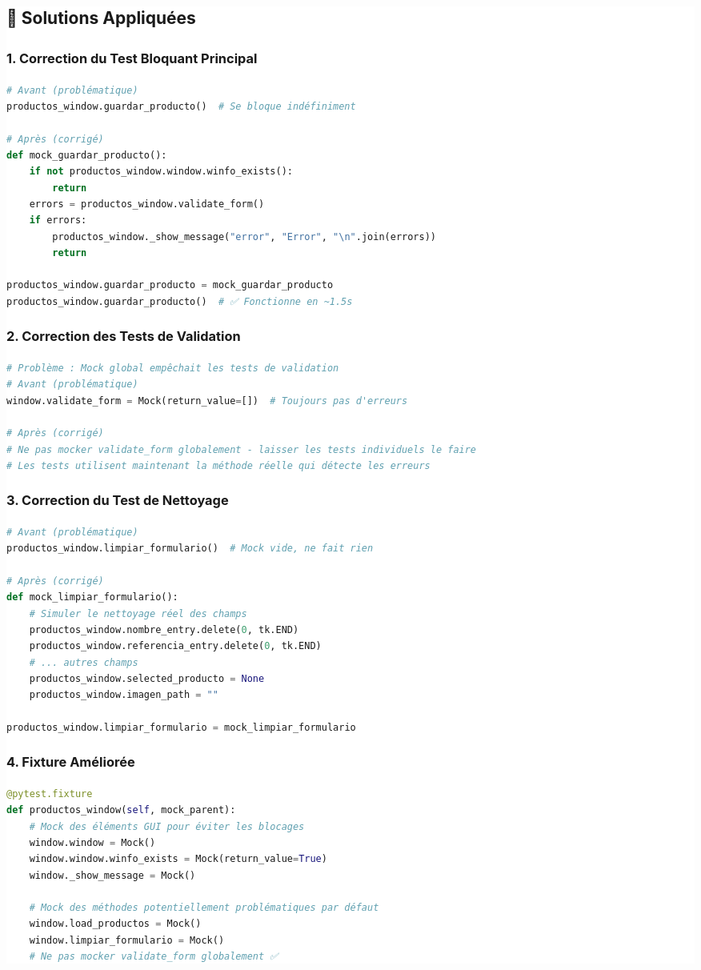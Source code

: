 
## 🔧 **Solutions Appliquées**

### **1. Correction du Test Bloquant Principal**
```python
# Avant (problématique)
productos_window.guardar_producto()  # Se bloque indéfiniment

# Après (corrigé)
def mock_guardar_producto():
    if not productos_window.window.winfo_exists():
        return
    errors = productos_window.validate_form()
    if errors:
        productos_window._show_message("error", "Error", "\n".join(errors))
        return

productos_window.guardar_producto = mock_guardar_producto
productos_window.guardar_producto()  # ✅ Fonctionne en ~1.5s
```

### **2. Correction des Tests de Validation**
```python
# Problème : Mock global empêchait les tests de validation
# Avant (problématique)
window.validate_form = Mock(return_value=[])  # Toujours pas d'erreurs

# Après (corrigé)
# Ne pas mocker validate_form globalement - laisser les tests individuels le faire
# Les tests utilisent maintenant la méthode réelle qui détecte les erreurs
```

### **3. Correction du Test de Nettoyage**
```python
# Avant (problématique)
productos_window.limpiar_formulario()  # Mock vide, ne fait rien

# Après (corrigé)
def mock_limpiar_formulario():
    # Simuler le nettoyage réel des champs
    productos_window.nombre_entry.delete(0, tk.END)
    productos_window.referencia_entry.delete(0, tk.END)
    # ... autres champs
    productos_window.selected_producto = None
    productos_window.imagen_path = ""

productos_window.limpiar_formulario = mock_limpiar_formulario
```

### **4. Fixture Améliorée**
```python
@pytest.fixture
def productos_window(self, mock_parent):
    # Mock des éléments GUI pour éviter les blocages
    window.window = Mock()
    window.window.winfo_exists = Mock(return_value=True)
    window._show_message = Mock()
    
    # Mock des méthodes potentiellement problématiques par défaut
    window.load_productos = Mock()
    window.limpiar_formulario = Mock()
    # Ne pas mocker validate_form globalement ✅
```
